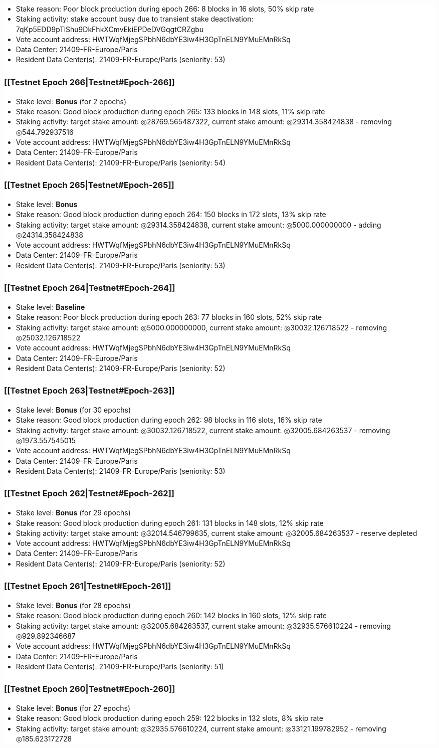 * Stake reason: Poor block production during epoch 266: 8 blocks in 16 slots, 50% skip rate
* Staking activity: stake account busy due to transient stake deactivation: 7qKp5EDD9pTiShu9DkFhkXCmvEkiEPDeDVGqgtCRZgbu
* Vote account address: HWTWqfMjegSPbhN6dbYE3iw4H3GpTnELN9YMuEMnRkSq
* Data Center: 21409-FR-Europe/Paris
* Resident Data Center(s): 21409-FR-Europe/Paris (seniority: 53)
### [[Testnet Epoch 266|Testnet#Epoch-266]]
* Stake level: **Bonus** (for 2 epochs)
* Stake reason: Good block production during epoch 265: 133 blocks in 148 slots, 11% skip rate
* Staking activity: target stake amount: ◎28769.565487322, current stake amount: ◎29314.358424838 - removing ◎544.792937516
* Vote account address: HWTWqfMjegSPbhN6dbYE3iw4H3GpTnELN9YMuEMnRkSq
* Data Center: 21409-FR-Europe/Paris
* Resident Data Center(s): 21409-FR-Europe/Paris (seniority: 54)
### [[Testnet Epoch 265|Testnet#Epoch-265]]
* Stake level: **Bonus**
* Stake reason: Good block production during epoch 264: 150 blocks in 172 slots, 13% skip rate
* Staking activity: target stake amount: ◎29314.358424838, current stake amount: ◎5000.000000000 - adding ◎24314.358424838
* Vote account address: HWTWqfMjegSPbhN6dbYE3iw4H3GpTnELN9YMuEMnRkSq
* Data Center: 21409-FR-Europe/Paris
* Resident Data Center(s): 21409-FR-Europe/Paris (seniority: 53)
### [[Testnet Epoch 264|Testnet#Epoch-264]]
* Stake level: **Baseline**
* Stake reason: Poor block production during epoch 263: 77 blocks in 160 slots, 52% skip rate
* Staking activity: target stake amount: ◎5000.000000000, current stake amount: ◎30032.126718522 - removing ◎25032.126718522
* Vote account address: HWTWqfMjegSPbhN6dbYE3iw4H3GpTnELN9YMuEMnRkSq
* Data Center: 21409-FR-Europe/Paris
* Resident Data Center(s): 21409-FR-Europe/Paris (seniority: 52)
### [[Testnet Epoch 263|Testnet#Epoch-263]]
* Stake level: **Bonus** (for 30 epochs)
* Stake reason: Good block production during epoch 262: 98 blocks in 116 slots, 16% skip rate
* Staking activity: target stake amount: ◎30032.126718522, current stake amount: ◎32005.684263537 - removing ◎1973.557545015
* Vote account address: HWTWqfMjegSPbhN6dbYE3iw4H3GpTnELN9YMuEMnRkSq
* Data Center: 21409-FR-Europe/Paris
* Resident Data Center(s): 21409-FR-Europe/Paris (seniority: 53)
### [[Testnet Epoch 262|Testnet#Epoch-262]]
* Stake level: **Bonus** (for 29 epochs)
* Stake reason: Good block production during epoch 261: 131 blocks in 148 slots, 12% skip rate
* Staking activity: target stake amount: ◎32014.546799635, current stake amount: ◎32005.684263537 - reserve depleted
* Vote account address: HWTWqfMjegSPbhN6dbYE3iw4H3GpTnELN9YMuEMnRkSq
* Data Center: 21409-FR-Europe/Paris
* Resident Data Center(s): 21409-FR-Europe/Paris (seniority: 52)
### [[Testnet Epoch 261|Testnet#Epoch-261]]
* Stake level: **Bonus** (for 28 epochs)
* Stake reason: Good block production during epoch 260: 142 blocks in 160 slots, 12% skip rate
* Staking activity: target stake amount: ◎32005.684263537, current stake amount: ◎32935.576610224 - removing ◎929.892346687
* Vote account address: HWTWqfMjegSPbhN6dbYE3iw4H3GpTnELN9YMuEMnRkSq
* Data Center: 21409-FR-Europe/Paris
* Resident Data Center(s): 21409-FR-Europe/Paris (seniority: 51)
### [[Testnet Epoch 260|Testnet#Epoch-260]]
* Stake level: **Bonus** (for 27 epochs)
* Stake reason: Good block production during epoch 259: 122 blocks in 132 slots, 8% skip rate
* Staking activity: target stake amount: ◎32935.576610224, current stake amount: ◎33121.199782952 - removing ◎185.623172728